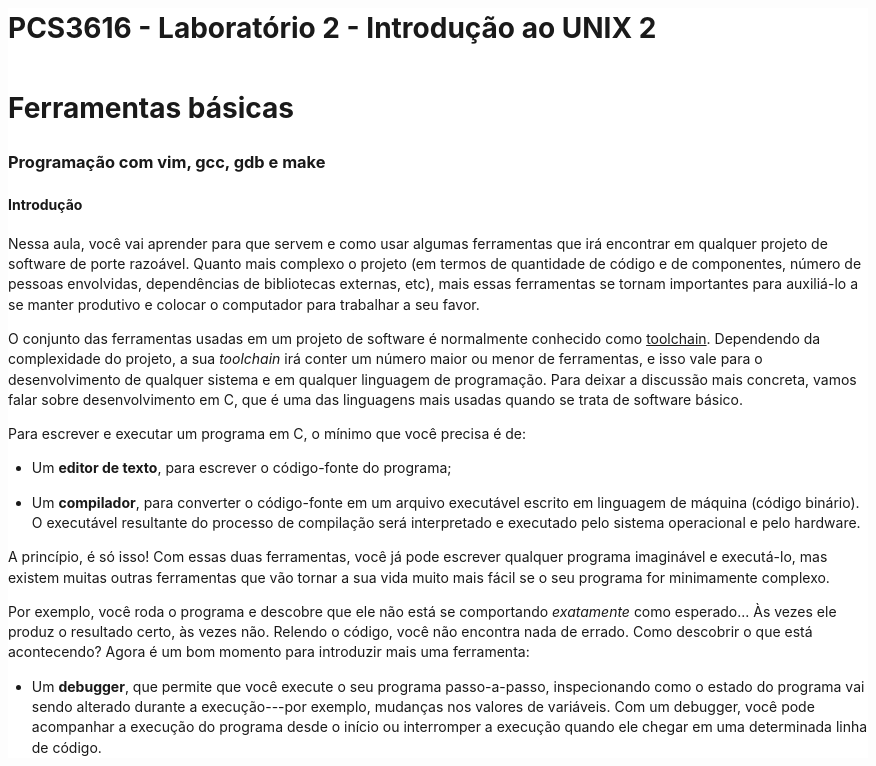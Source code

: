 # PCS3616 - Laboratório 2 - Introdução ao UNIX 2

# Ferramentas básicas

### **Programação com vim, gcc, gdb e make**

#### **Introdução**

Nessa aula, você vai aprender para que servem e como usar algumas
ferramentas que irá encontrar em qualquer projeto de software de porte
razoável. Quanto mais complexo o projeto (em termos de quantidade de
código e de componentes, número de pessoas envolvidas, dependências de
bibliotecas externas, etc), mais essas ferramentas se tornam importantes
para auxiliá-lo a se manter produtivo e colocar o computador para
trabalhar a seu favor.

O conjunto das ferramentas usadas em um projeto de software é
normalmente conhecido como
[toolchain](https://en.wikipedia.org/wiki/Toolchain).
Dependendo da complexidade do projeto, a sua *toolchain* irá conter um
número maior ou menor de ferramentas, e isso vale para o desenvolvimento
de qualquer sistema e em qualquer linguagem de programação. Para deixar
a discussão mais concreta, vamos falar sobre desenvolvimento em C, que é
uma das linguagens mais usadas quando se trata de software básico.

Para escrever e executar um programa em C, o mínimo que você precisa é
de:

-   Um **editor de texto**, para escrever o código-fonte do programa;

-   Um **compilador**, para converter o código-fonte em um arquivo
    executável escrito em linguagem de máquina (código binário). O
    executável resultante do processo de compilação será interpretado
    e executado pelo sistema operacional e pelo hardware.

A princípio, é só isso! Com essas duas ferramentas, você já pode
escrever qualquer programa imaginável e executá-lo, mas existem muitas
outras ferramentas que vão tornar a sua vida muito mais fácil se o seu
programa for minimamente complexo.

Por exemplo, você roda o programa e descobre que ele não está se
comportando *exatamente* como esperado\... Às vezes ele produz o
resultado certo, às vezes não. Relendo o código, você não encontra nada
de errado. Como descobrir o que está acontecendo? Agora é um bom momento
para introduzir mais uma ferramenta:

-   Um **debugger**, que permite que você execute o seu programa
    passo-a-passo, inspecionando como o estado do programa vai sendo
    alterado durante a execução---por exemplo, mudanças nos valores de
    variáveis. Com um debugger, você pode acompanhar a execução do
    programa desde o início ou interromper a execução quando ele
    chegar em uma determinada linha de código.
